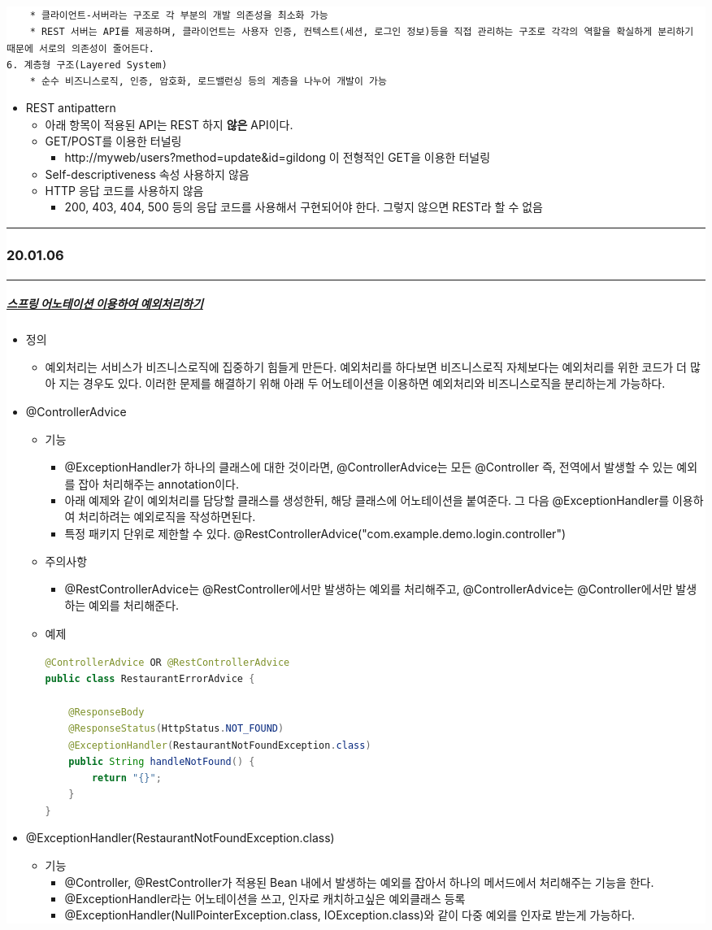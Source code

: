         * 클라이언트-서버라는 구조로 각 부분의 개발 의존성을 최소화 가능
        * REST 서버는 API를 제공하며, 클라이언트는 사용자 인증, 컨텍스트(세션, 로그인 정보)등을 직접 관리하는 구조로 각각의 역할을 확실하게 분리하기 때문에 서로의 의존성이 줄어든다.
    6. 계층형 구조(Layered System)
        * 순수 비즈니스로직, 인증, 암호화, 로드밸런싱 등의 계층을 나누어 개발이 가능

* REST antipattern
    * 아래 항목이 적용된 API는 REST 하지 **않은** API이다.
    * GET/POST를 이용한 터널링
        * http://myweb/users?method=update&id=gildong 이 전형적인 GET을 이용한 터널링
    * Self-descriptiveness 속성 사용하지 않음
    * HTTP 응답 코드를 사용하지 않음
        * 200, 403, 404, 500 등의 응답 코드를 사용해서 구현되어야 한다. 그렇지 않으면 REST라 할 수 없음
        
        
* * *
### 20.01.06 
* * * 
##### [스프링 어노테이션 이용하여 예외처리하기](https://jeong-pro.tistory.com/195)
* 정의
    * 예외처리는 서비스가 비즈니스로직에 집중하기 힘들게 만든다. 예외처리를 하다보면 비즈니스로직 자체보다는 예외처리를 위한 코드가 더 많아 지는 경우도 있다. 이러한 문제를 해결하기 위해 아래 두 어노테이션을 이용하면 예외처리와 비즈니스로직을 분리하는게 가능하다.

* @ControllerAdvice
    * 기능
        * @ExceptionHandler가 하나의 클래스에 대한 것이라면, @ControllerAdvice는 모든 @Controller 즉, 전역에서 발생할 수 있는 예외를 잡아 처리해주는 annotation이다.
        * 아래 예제와 같이 예외처리를 담당할 클래스를 생성한뒤, 해당 클래스에 어노테이션을 붙여준다. 그 다음 @ExceptionHandler를 이용하여 처리하려는 예외로직을 작성하면된다.
        * 특정 패키지 단위로 제한할 수 있다. @RestControllerAdvice("com.example.demo.login.controller")

    * 주의사항
        * @RestControllerAdvice는 @RestController에서만 발생하는 예외를 처리해주고, @ControllerAdvice는 @Controller에서만 발생하는 예외를 처리해준다.

    * 예제
        ```Java
        @ControllerAdvice OR @RestControllerAdvice
        public class RestaurantErrorAdvice {

            @ResponseBody
            @ResponseStatus(HttpStatus.NOT_FOUND)
            @ExceptionHandler(RestaurantNotFoundException.class)
            public String handleNotFound() {
                return "{}";
            }
        }
        ```

* @ExceptionHandler(RestaurantNotFoundException.class)
    * 기능
        * @Controller, @RestController가 적용된 Bean 내에서 발생하는 예외를 잡아서 하나의 메서드에서 처리해주는 기능을 한다.
        * @ExceptionHandler라는 어노테이션을 쓰고, 인자로 캐치하고싶은 예외클래스 등록
        * @ExceptionHandler(NullPointerException.class, IOException.class)와 같이 다중 예외를 인자로 받는게 가능하다.
    